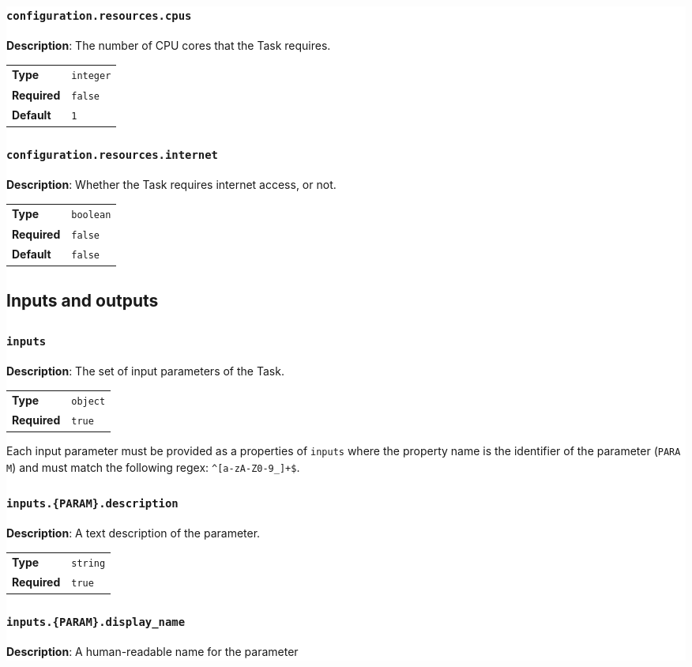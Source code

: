 ### `configuration.resources.cpus`

**Description**: The number of CPU cores that the Task requires.

|              |           |
| ------------ | --------- |
| **Type**     | `integer` |
| **Required** | `false`   |
| **Default**  | `1`       |

### `configuration.resources.internet`

**Description**: Whether the Task requires internet access, or not.

|              |           |
| ------------ | --------- |
| **Type**     | `boolean` |
| **Required** | `false`   |
| **Default**  | `false`   |

## Inputs and outputs

### `inputs`

**Description**: The set of input parameters of the Task.

|              |          |
| ------------ | -------- |
| **Type**     | `object` |
| **Required** | `true`   |

Each input parameter must be provided as a properties of `inputs` where the property name is the identifier of the parameter (`PARAM`) and must match the following regex: `^[a-zA-Z0-9_]+$`.

### `inputs.{PARAM}.description`

**Description**: A text description of the parameter.

|              |          |
| ------------ | -------- |
| **Type**     | `string` |
| **Required** | `true`   |

### `inputs.{PARAM}.display_name`

**Description**: A human-readable name for the parameter
